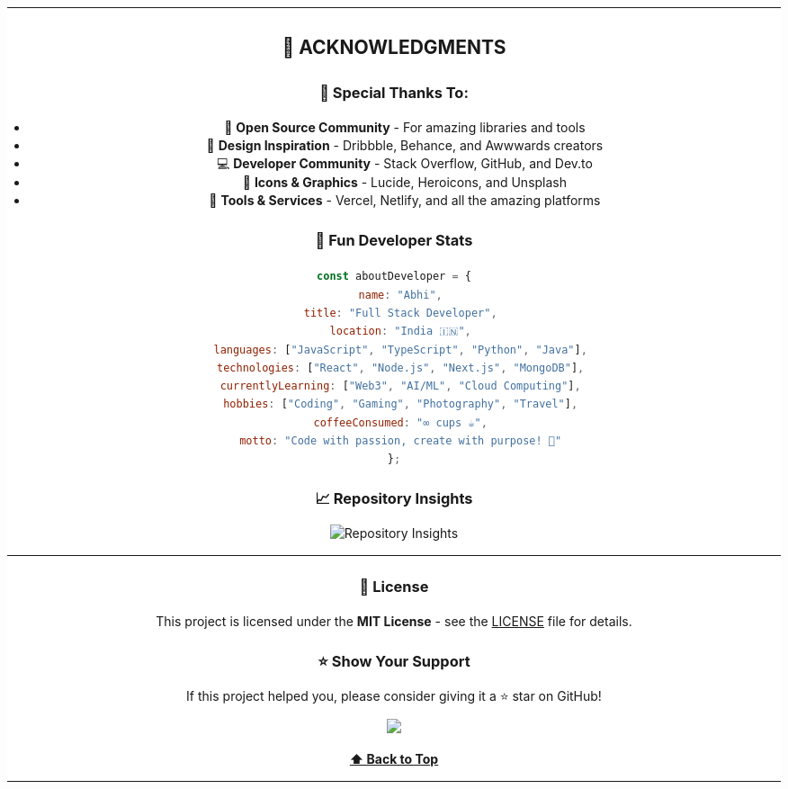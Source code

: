 </div>

---


<div align="center">

## 💝 **ACKNOWLEDGMENTS**

### 🙏 **Special Thanks To:**

- 🌟 **Open Source Community** - For amazing libraries and tools
- 🎨 **Design Inspiration** - Dribbble, Behance, and Awwwards creators  
- 💻 **Developer Community** - Stack Overflow, GitHub, and Dev.to
- 🎯 **Icons & Graphics** - Lucide, Heroicons, and Unsplash
- 🔧 **Tools & Services** - Vercel, Netlify, and all the amazing platforms

### 🎯 **Fun Developer Stats**

```javascript
const aboutDeveloper = {
  name: "Abhi",
  title: "Full Stack Developer",
  location: "India 🇮🇳",
  languages: ["JavaScript", "TypeScript", "Python", "Java"],
  technologies: ["React", "Node.js", "Next.js", "MongoDB"],
  currentlyLearning: ["Web3", "AI/ML", "Cloud Computing"],
  hobbies: ["Coding", "Gaming", "Photography", "Travel"],
  coffeeConsumed: "∞ cups ☕",
  motto: "Code with passion, create with purpose! 🚀"
};
```

### 📈 **Repository Insights**

![Repository Insights](https://repobeats.axiom.co/api/embed/your-repo-id.svg "Repobeats analytics image")

---

### 📄 **License**

This project is licensed under the **MIT License** - see the [LICENSE](LICENSE) file for details.

### ⭐ **Show Your Support**

If this project helped you, please consider giving it a ⭐ star on GitHub!


<img width="100%" src="https://capsule-render.vercel.app/api?type=waving&color=gradient&customColorList=6&height=150&section=footer&animation=fadeIn"/>

**[⬆ Back to Top](#)**

</div>

---





